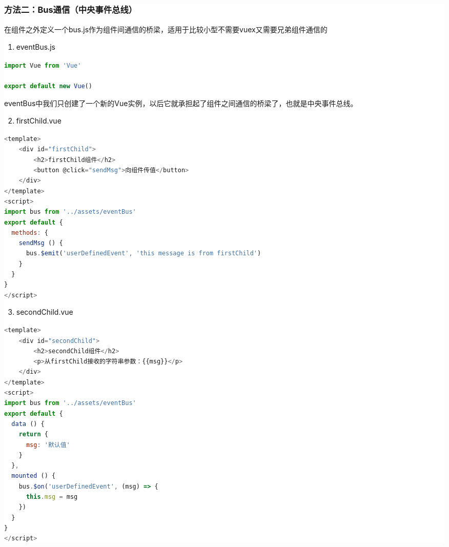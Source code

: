 ### 方法二：Bus通信（中央事件总线）
在组件之外定义一个bus.js作为组件间通信的桥梁，适用于比较小型不需要vuex又需要兄弟组件通信的

1. eventBus.js
```js
import Vue from 'Vue'

export default new Vue()
```
eventBus中我们只创建了一个新的Vue实例，以后它就承担起了组件之间通信的桥梁了，也就是中央事件总线。

2. firstChild.vue
```js
<template>
    <div id="firstChild">
        <h2>firstChild组件</h2>
        <button @click="sendMsg">向组件传值</button>
    </div>
</template>
<script>
import bus from '../assets/eventBus'
export default {
  methods: {
    sendMsg () {
      bus.$emit('userDefinedEvent', 'this message is from firstChild')
    }
  }
}
</script>
```

3. secondChild.vue
```js
<template>
    <div id="secondChild">
        <h2>secondChild组件</h2>
        <p>从firstChild接收的字符串参数：{{msg}}</p>
    </div>
</template>
<script>
import bus from '../assets/eventBus'
export default {
  data () {
    return {
      msg: '默认值'
    }
  },
  mounted () {
    bus.$on('userDefinedEvent', (msg) => {
      this.msg = msg
    })
  }
}
</script>
```
